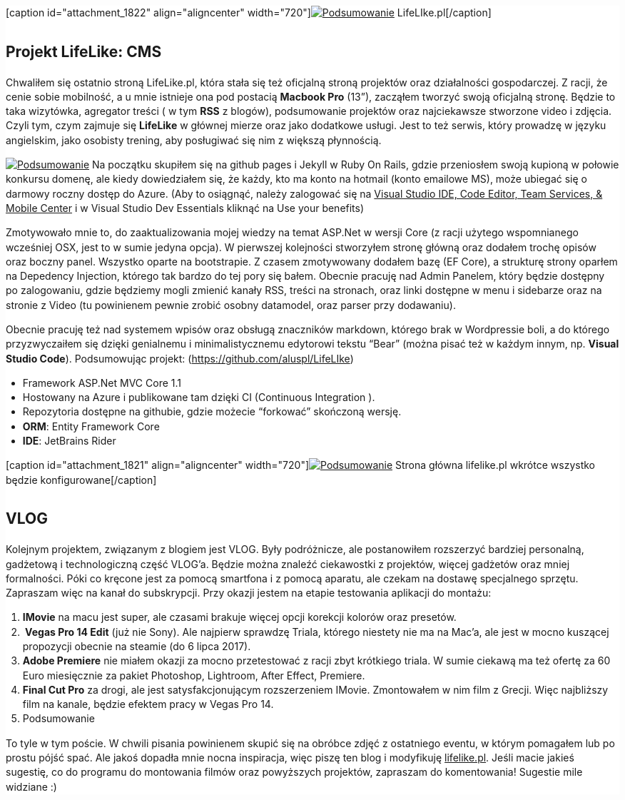 [caption id="attachment_1822" align="aligncenter" width="720"]<a href="http://szymonmotyka.pl/wp-content/uploads/2017/06/Screenshot-2017-06-27-18.31.04.png"><img class="size-large wp-image-1822" src="http://szymonmotyka.pl/wp-content/uploads/2017/06/Screenshot-2017-06-27-18.31.04-785x491.png" alt="Podsumowanie" width="720" height="450" /></a> LifeLIke.pl[/caption]
<h2>Projekt LifeLike: CMS</h2>
Chwaliłem się ostatnio stroną LifeLike.pl, która stała się też oficjalną stroną projektów oraz działalności gospodarczej. Z racji, że cenie sobie mobilność, a u mnie istnieje ona pod postacią <strong>Macbook Pro</strong> (13”), zacząłem tworzyć swoją oficjalną stronę. Będzie to taka wizytówka, agregator treści ( w tym <strong>RSS</strong> z blogów), podsumowanie projektów oraz najciekawsze stworzone video i zdjęcia. Czyli tym, czym zajmuje się <strong>LifeLike</strong> w głównej mierze oraz jako dodatkowe usługi. Jest to też serwis, który prowadzę w języku angielskim, jako osobisty trening, aby posługiwać się nim z większą płynnością.

<a href="http://szymonmotyka.pl/wp-content/uploads/2017/06/Screenshot-2017-06-27-18.25.40.png"><img class="aligncenter size-large wp-image-1820" src="http://szymonmotyka.pl/wp-content/uploads/2017/06/Screenshot-2017-06-27-18.25.40-785x498.png" alt="Podsumowanie" width="720" height="457" /></a>
Na początku skupiłem się na github pages i Jekyll w Ruby On Rails, gdzie przeniosłem swoją kupioną w połowie konkursu domenę, ale kiedy dowiedziałem się, że każdy, kto ma konto na hotmail (konto emailowe MS), może ubiegać się o darmowy roczny dostęp do Azure. (Aby to osiągnąć, należy zalogować się na [Visual Studio IDE, Code Editor, Team Services, &amp; Mobile Center](https://www.visualstudio.com/) i w Visual Studio Dev Essentials kliknąć na Use your benefits)

Zmotywowało mnie to, do zaaktualizowania mojej wiedzy na temat ASP.Net w wersji Core (z racji użytego wspomnianego wcześniej OSX, jest to w sumie jedyna opcja). W pierwszej kolejności stworzyłem stronę główną oraz dodałem trochę opisów oraz boczny panel. Wszystko oparte na bootstrapie. Z czasem zmotywowany dodałem bazę (EF Core), a strukturę strony oparłem na Depedency Injection, którego tak bardzo do tej pory się bałem. Obecnie pracuję nad Admin Panelem, który będzie dostępny po zalogowaniu, gdzie będziemy mogli zmienić kanały RSS, treści na stronach, oraz linki dostępne w menu i sidebarze oraz na stronie z Video (tu powinienem pewnie zrobić osobny datamodel, oraz parser przy dodawaniu).

Obecnie pracuję też nad systemem wpisów oraz obsługą znaczników markdown, którego brak w Wordpressie boli, a do którego przyzwyczaiłem się dzięki genialnemu i minimalistycznemu edytorowi tekstu “Bear” (można pisać też w każdym innym, np. <strong>Visual Studio Code</strong>).
Podsumowując projekt: (<a href="https://github.com/aluspl/LifeLIke">https://github.com/aluspl/LifeLIke</a>)
<ul>
 	<li>Framework ASP.Net MVC Core 1.1</li>
 	<li>Hostowany na Azure i publikowane tam dzięki CI (Continuous Integration ).</li>
 	<li>Repozytoria dostępne na githubie, gdzie możecie “forkować” skończoną wersję.</li>
 	<li><strong>ORM</strong>: Entity Framework Core</li>
 	<li><strong>IDE</strong>: JetBrains Rider</li>
</ul>
[caption id="attachment_1821" align="aligncenter" width="720"]<a href="http://szymonmotyka.pl/wp-content/uploads/2017/06/Screenshot-2017-06-27-18.25.21.png"><img class="size-large wp-image-1821" src="http://szymonmotyka.pl/wp-content/uploads/2017/06/Screenshot-2017-06-27-18.25.21-785x509.png" alt="Podsumowanie" width="720" height="467" /></a> Strona główna lifelike.pl wkrótce wszystko będzie konfigurowane[/caption]
<h2>VLOG</h2>
Kolejnym projektem, związanym z blogiem jest VLOG. Były podróżnicze, ale postanowiłem rozszerzyć bardziej personalną, gadżetową i technologiczną część VLOG’a. Będzie można znaleźć ciekawostki z projektów, więcej gadżetów oraz mniej formalności. Póki co kręcone jest za pomocą smartfona i z pomocą aparatu, ale czekam na dostawę specjalnego sprzętu. Zapraszam więc na kanał do subskrypcji.
Przy okazji jestem na etapie testowania aplikacji do montażu:
<ol>
 	<li><strong>IMovie</strong> na macu jest super, ale czasami brakuje więcej opcji korekcji kolorów oraz presetów.</li>
 	<li><strong> Vegas Pro 14 Edit</strong> (już nie Sony). Ale najpierw sprawdzę Triala, którego niestety nie ma na Mac’a, ale jest w mocno kuszącej propozycji obecnie na steamie (do 6 lipca 2017).</li>
 	<li><strong>Adobe Premiere</strong> nie miałem okazji za mocno przetestować z racji zbyt krótkiego triala. W sumie ciekawą ma też ofertę za 60 Euro miesięcznie za pakiet Photoshop, Lightroom, After Effect, Premiere.</li>
 	<li><strong>Final Cut Pro</strong> za drogi, ale jest satysfakcjonującym rozszerzeniem IMovie. Zmontowałem w nim film z Grecji. Więc najbliższy film na kanale, będzie efektem pracy w Vegas Pro 14.</li>
 	<li>Podsumowanie</li>
</ol>
To tyle w tym poście. W chwili pisania powinienem skupić się na obróbce zdjęć z ostatniego eventu, w którym pomagałem lub po prostu pójść spać. Ale jakoś dopadła mnie nocna inspiracja, więc piszę ten blog i modyfikuję <a href="http://lifelike.pl">lifelike.pl</a>. Jeśli macie jakieś sugestię, co do programu do montowania filmów oraz powyższych projektów, zapraszam do komentowania! Sugestie mile widziane :)
